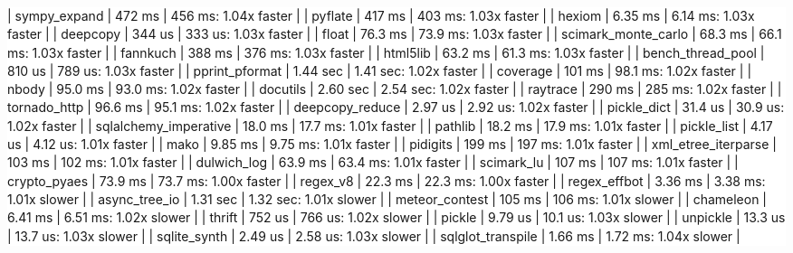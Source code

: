 | sympy_expand            | 472 ms                                                 | 456 ms: 1.04x faster                                                         |
| pyflate                 | 417 ms                                                 | 403 ms: 1.03x faster                                                         |
| hexiom                  | 6.35 ms                                                | 6.14 ms: 1.03x faster                                                        |
| deepcopy                | 344 us                                                 | 333 us: 1.03x faster                                                         |
| float                   | 76.3 ms                                                | 73.9 ms: 1.03x faster                                                        |
| scimark_monte_carlo     | 68.3 ms                                                | 66.1 ms: 1.03x faster                                                        |
| fannkuch                | 388 ms                                                 | 376 ms: 1.03x faster                                                         |
| html5lib                | 63.2 ms                                                | 61.3 ms: 1.03x faster                                                        |
| bench_thread_pool       | 810 us                                                 | 789 us: 1.03x faster                                                         |
| pprint_pformat          | 1.44 sec                                               | 1.41 sec: 1.02x faster                                                       |
| coverage                | 101 ms                                                 | 98.1 ms: 1.02x faster                                                        |
| nbody                   | 95.0 ms                                                | 93.0 ms: 1.02x faster                                                        |
| docutils                | 2.60 sec                                               | 2.54 sec: 1.02x faster                                                       |
| raytrace                | 290 ms                                                 | 285 ms: 1.02x faster                                                         |
| tornado_http            | 96.6 ms                                                | 95.1 ms: 1.02x faster                                                        |
| deepcopy_reduce         | 2.97 us                                                | 2.92 us: 1.02x faster                                                        |
| pickle_dict             | 31.4 us                                                | 30.9 us: 1.02x faster                                                        |
| sqlalchemy_imperative   | 18.0 ms                                                | 17.7 ms: 1.01x faster                                                        |
| pathlib                 | 18.2 ms                                                | 17.9 ms: 1.01x faster                                                        |
| pickle_list             | 4.17 us                                                | 4.12 us: 1.01x faster                                                        |
| mako                    | 9.85 ms                                                | 9.75 ms: 1.01x faster                                                        |
| pidigits                | 199 ms                                                 | 197 ms: 1.01x faster                                                         |
| xml_etree_iterparse     | 103 ms                                                 | 102 ms: 1.01x faster                                                         |
| dulwich_log             | 63.9 ms                                                | 63.4 ms: 1.01x faster                                                        |
| scimark_lu              | 107 ms                                                 | 107 ms: 1.01x faster                                                         |
| crypto_pyaes            | 73.9 ms                                                | 73.7 ms: 1.00x faster                                                        |
| regex_v8                | 22.3 ms                                                | 22.3 ms: 1.00x faster                                                        |
| regex_effbot            | 3.36 ms                                                | 3.38 ms: 1.01x slower                                                        |
| async_tree_io           | 1.31 sec                                               | 1.32 sec: 1.01x slower                                                       |
| meteor_contest          | 105 ms                                                 | 106 ms: 1.01x slower                                                         |
| chameleon               | 6.41 ms                                                | 6.51 ms: 1.02x slower                                                        |
| thrift                  | 752 us                                                 | 766 us: 1.02x slower                                                         |
| pickle                  | 9.79 us                                                | 10.1 us: 1.03x slower                                                        |
| unpickle                | 13.3 us                                                | 13.7 us: 1.03x slower                                                        |
| sqlite_synth            | 2.49 us                                                | 2.58 us: 1.03x slower                                                        |
| sqlglot_transpile       | 1.66 ms                                                | 1.72 ms: 1.04x slower                                                        |